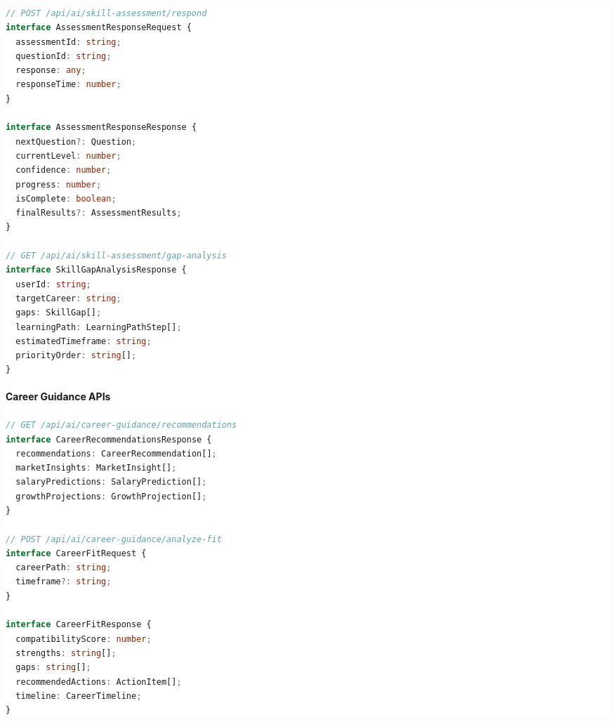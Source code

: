 ```typescript
// POST /api/ai/skill-assessment/respond
interface AssessmentResponseRequest {
  assessmentId: string;
  questionId: string;
  response: any;
  responseTime: number;
}

interface AssessmentResponseResponse {
  nextQuestion?: Question;
  currentLevel: number;
  confidence: number;
  progress: number;
  isComplete: boolean;
  finalResults?: AssessmentResults;
}

// GET /api/ai/skill-assessment/gap-analysis
interface SkillGapAnalysisResponse {
  userId: string;
  targetCareer: string;
  gaps: SkillGap[];
  learningPath: LearningPathStep[];
  estimatedTimeframe: string;
  priorityOrder: string[];
}
```

#### Career Guidance APIs
```typescript
// GET /api/ai/career-guidance/recommendations
interface CareerRecommendationsResponse {
  recommendations: CareerRecommendation[];
  marketInsights: MarketInsight[];
  salaryPredictions: SalaryPrediction[];
  growthProjections: GrowthProjection[];
}

// POST /api/ai/career-guidance/analyze-fit
interface CareerFitRequest {
  careerPath: string;
  timeframe?: string;
}

interface CareerFitResponse {
  compatibilityScore: number;
  strengths: string[];
  gaps: string[];
  recommendedActions: ActionItem[];
  timeline: CareerTimeline;
}
```
